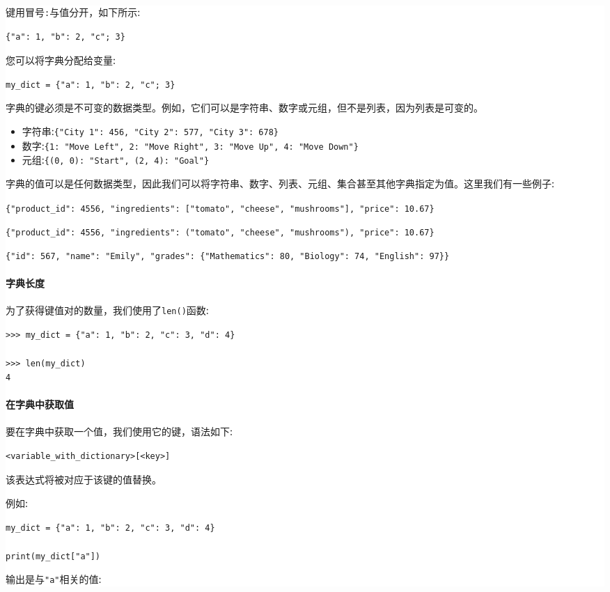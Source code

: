 键用冒号`:`与值分开，如下所示:

```
{"a": 1, "b": 2, "c"; 3}
```

您可以将字典分配给变量:

```
my_dict = {"a": 1, "b": 2, "c"; 3}
```

字典的键必须是不可变的数据类型。例如，它们可以是字符串、数字或元组，但不是列表，因为列表是可变的。

*   字符串:`{"City 1": 456, "City 2": 577, "City 3": 678}`
*   数字:`{1: "Move Left", 2: "Move Right", 3: "Move Up", 4: "Move Down"}`
*   元组:`{(0, 0): "Start", (2, 4): "Goal"}`

字典的值可以是任何数据类型，因此我们可以将字符串、数字、列表、元组、集合甚至其他字典指定为值。这里我们有一些例子:

```
{"product_id": 4556, "ingredients": ["tomato", "cheese", "mushrooms"], "price": 10.67}
```

```
{"product_id": 4556, "ingredients": ("tomato", "cheese", "mushrooms"), "price": 10.67}
```

```
{"id": 567, "name": "Emily", "grades": {"Mathematics": 80, "Biology": 74, "English": 97}}
```

#### 字典长度

为了获得键值对的数量，我们使用了`len()`函数:

```
>>> my_dict = {"a": 1, "b": 2, "c": 3, "d": 4}

>>> len(my_dict)
4
```

#### 在字典中获取值

要在字典中获取一个值，我们使用它的键，语法如下:

```
<variable_with_dictionary>[<key>]
```

该表达式将被对应于该键的值替换。

例如:

```
my_dict = {"a": 1, "b": 2, "c": 3, "d": 4}

print(my_dict["a"])
```

输出是与`"a"`相关的值:
